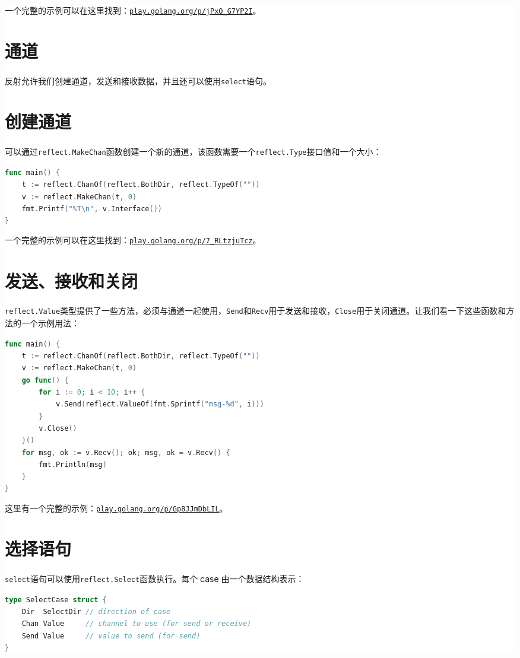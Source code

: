 
一个完整的示例可以在这里找到：[`play.golang.org/p/jPxO_G7YP2I`](https://play.golang.org/p/jPxO_G7YP2I)。

# 通道

反射允许我们创建通道，发送和接收数据，并且还可以使用`select`语句。

# 创建通道

可以通过`reflect.MakeChan`函数创建一个新的通道，该函数需要一个`reflect.Type`接口值和一个大小：

```go
func main() {
    t := reflect.ChanOf(reflect.BothDir, reflect.TypeOf(""))
    v := reflect.MakeChan(t, 0)
    fmt.Printf("%T\n", v.Interface())
}
```

一个完整的示例可以在这里找到：[`play.golang.org/p/7_RLtzjuTcz`](https://play.golang.org/p/7_RLtzjuTcz)。

# 发送、接收和关闭

`reflect.Value`类型提供了一些方法，必须与通道一起使用，`Send`和`Recv`用于发送和接收，`Close`用于关闭通道。让我们看一下这些函数和方法的一个示例用法：

```go
func main() {
    t := reflect.ChanOf(reflect.BothDir, reflect.TypeOf(""))
    v := reflect.MakeChan(t, 0)
    go func() {
        for i := 0; i < 10; i++ {
            v.Send(reflect.ValueOf(fmt.Sprintf("msg-%d", i)))
        }
        v.Close()
    }()
    for msg, ok := v.Recv(); ok; msg, ok = v.Recv() {
        fmt.Println(msg)
    }
}
```

这里有一个完整的示例：[`play.golang.org/p/Gp8JJmDbLIL`](https://play.golang.org/p/Gp8JJmDbLIL)。

# 选择语句

`select`语句可以使用`reflect.Select`函数执行。每个 case 由一个数据结构表示：

```go
type SelectCase struct {
    Dir  SelectDir // direction of case
    Chan Value     // channel to use (for send or receive)
    Send Value     // value to send (for send)
}
```
